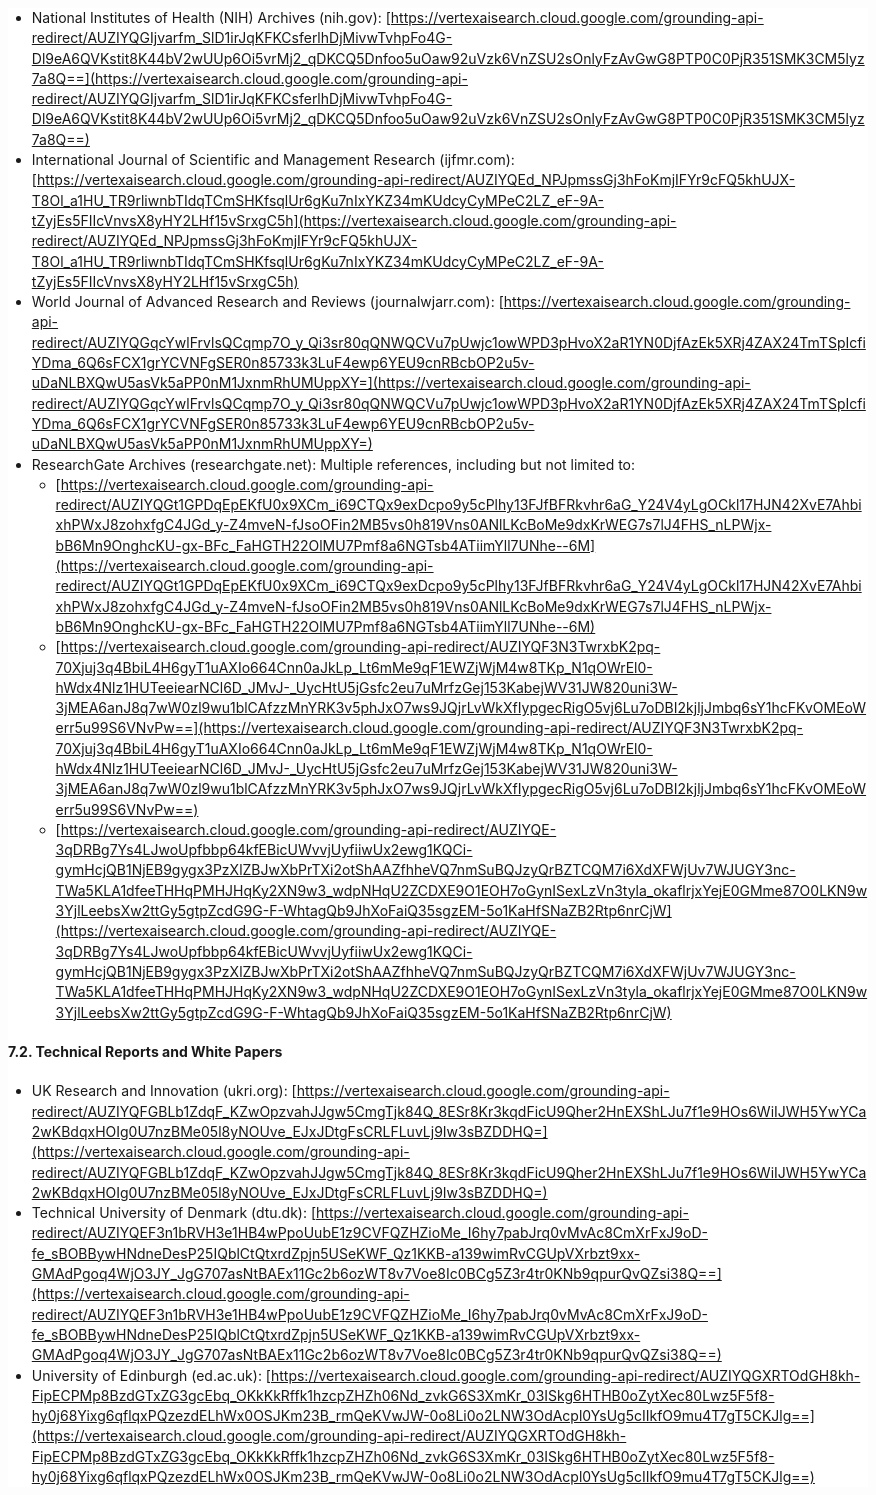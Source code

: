 *   National Institutes of Health (NIH) Archives (nih.gov): [https://vertexaisearch.cloud.google.com/grounding-api-redirect/AUZIYQGIjvarfm_SlD1irJqKFKCsferlhDjMivwTvhpFo4G-Dl9eA6QVKstit8K44bV2wUUp6Oi5vrMj2_qDKCQ5Dnfoo5uOaw92uVzk6VnZSU2sOnlyFzAvGwG8PTP0C0PjR351SMK3CM5lyz7a8Q==](https://vertexaisearch.cloud.google.com/grounding-api-redirect/AUZIYQGIjvarfm_SlD1irJqKFKCsferlhDjMivwTvhpFo4G-Dl9eA6QVKstit8K44bV2wUUp6Oi5vrMj2_qDKCQ5Dnfoo5uOaw92uVzk6VnZSU2sOnlyFzAvGwG8PTP0C0PjR351SMK3CM5lyz7a8Q==)
*   International Journal of Scientific and Management Research (ijfmr.com): [https://vertexaisearch.cloud.google.com/grounding-api-redirect/AUZIYQEd_NPJpmssGj3hFoKmjIFYr9cFQ5khUJX-T8Ol_a1HU_TR9rliwnbTIdqTCmSHKfsqlUr6gKu7nIxYKZ34mKUdcyCyMPeC2LZ_eF-9A-tZyjEs5FIIcVnvsX8yHY2LHf15vSrxgC5h](https://vertexaisearch.cloud.google.com/grounding-api-redirect/AUZIYQEd_NPJpmssGj3hFoKmjIFYr9cFQ5khUJX-T8Ol_a1HU_TR9rliwnbTIdqTCmSHKfsqlUr6gKu7nIxYKZ34mKUdcyCyMPeC2LZ_eF-9A-tZyjEs5FIIcVnvsX8yHY2LHf15vSrxgC5h)
*   World Journal of Advanced Research and Reviews (journalwjarr.com): [https://vertexaisearch.cloud.google.com/grounding-api-redirect/AUZIYQGqcYwlFrvlsQCqmp7O_y_Qi3sr80qQNWQCVu7pUwjc1owWPD3pHvoX2aR1YN0DjfAzEk5XRj4ZAX24TmTSpIcfiYDma_6Q6sFCX1grYCVNFgSER0n85733k3LuF4ewp6YEU9cnRBcbOP2u5v-uDaNLBXQwU5asVk5aPP0nM1JxnmRhUMUppXY=](https://vertexaisearch.cloud.google.com/grounding-api-redirect/AUZIYQGqcYwlFrvlsQCqmp7O_y_Qi3sr80qQNWQCVu7pUwjc1owWPD3pHvoX2aR1YN0DjfAzEk5XRj4ZAX24TmTSpIcfiYDma_6Q6sFCX1grYCVNFgSER0n85733k3LuF4ewp6YEU9cnRBcbOP2u5v-uDaNLBXQwU5asVk5aPP0nM1JxnmRhUMUppXY=)
*   ResearchGate Archives (researchgate.net): Multiple references, including but not limited to:
    *   [https://vertexaisearch.cloud.google.com/grounding-api-redirect/AUZIYQGt1GPDqEpEKfU0x9XCm_i69CTQx9exDcpo9y5cPlhy13FJfBFRkvhr6aG_Y24V4yLgOCkl17HJN42XvE7AhbixhPWxJ8zohxfgC4JGd_y-Z4mveN-fJsoOFin2MB5vs0h819Vns0ANlLKcBoMe9dxKrWEG7s7lJ4FHS_nLPWjx-bB6Mn9OnghcKU-gx-BFc_FaHGTH22OlMU7Pmf8a6NGTsb4ATiimYll7UNhe--6M](https://vertexaisearch.cloud.google.com/grounding-api-redirect/AUZIYQGt1GPDqEpEKfU0x9XCm_i69CTQx9exDcpo9y5cPlhy13FJfBFRkvhr6aG_Y24V4yLgOCkl17HJN42XvE7AhbixhPWxJ8zohxfgC4JGd_y-Z4mveN-fJsoOFin2MB5vs0h819Vns0ANlLKcBoMe9dxKrWEG7s7lJ4FHS_nLPWjx-bB6Mn9OnghcKU-gx-BFc_FaHGTH22OlMU7Pmf8a6NGTsb4ATiimYll7UNhe--6M)
    *   [https://vertexaisearch.cloud.google.com/grounding-api-redirect/AUZIYQF3N3TwrxbK2pq-70Xjuj3q4BbiL4H6gyT1uAXIo664Cnn0aJkLp_Lt6mMe9qF1EWZjWjM4w8TKp_N1qOWrEl0-hWdx4Nlz1HUTeeiearNCl6D_JMvJ-_UycHtU5jGsfc2eu7uMrfzGej153KabejWV31JW820uni3W-3jMEA6anJ8q7wW0zl9wu1blCAfzzMnYRK3v5phJxO7ws9JQjrLvWkXfIypgecRigO5vj6Lu7oDBI2kjljJmbq6sY1hcFKvOMEoWerr5u99S6VNvPw==](https://vertexaisearch.cloud.google.com/grounding-api-redirect/AUZIYQF3N3TwrxbK2pq-70Xjuj3q4BbiL4H6gyT1uAXIo664Cnn0aJkLp_Lt6mMe9qF1EWZjWjM4w8TKp_N1qOWrEl0-hWdx4Nlz1HUTeeiearNCl6D_JMvJ-_UycHtU5jGsfc2eu7uMrfzGej153KabejWV31JW820uni3W-3jMEA6anJ8q7wW0zl9wu1blCAfzzMnYRK3v5phJxO7ws9JQjrLvWkXfIypgecRigO5vj6Lu7oDBI2kjljJmbq6sY1hcFKvOMEoWerr5u99S6VNvPw==)
    *   [https://vertexaisearch.cloud.google.com/grounding-api-redirect/AUZIYQE-3qDRBg7Ys4LJwoUpfbbp64kfEBicUWvvjUyfiiwUx2ewg1KQCi-gymHcjQB1NjEB9gygx3PzXlZBJwXbPrTXi2otShAAZfhheVQ7nmSuBQJzyQrBZTCQM7i6XdXFWjUv7WJUGY3nc-TWa5KLA1dfeeTHHqPMHJHqKy2XN9w3_wdpNHqU2ZCDXE9O1EOH7oGynISexLzVn3tyla_okaflrjxYejE0GMme87O0LKN9w3YjlLeebsXw2ttGy5gtpZcdG9G-F-WhtagQb9JhXoFaiQ35sgzEM-5o1KaHfSNaZB2Rtp6nrCjW](https://vertexaisearch.cloud.google.com/grounding-api-redirect/AUZIYQE-3qDRBg7Ys4LJwoUpfbbp64kfEBicUWvvjUyfiiwUx2ewg1KQCi-gymHcjQB1NjEB9gygx3PzXlZBJwXbPrTXi2otShAAZfhheVQ7nmSuBQJzyQrBZTCQM7i6XdXFWjUv7WJUGY3nc-TWa5KLA1dfeeTHHqPMHJHqKy2XN9w3_wdpNHqU2ZCDXE9O1EOH7oGynISexLzVn3tyla_okaflrjxYejE0GMme87O0LKN9w3YjlLeebsXw2ttGy5gtpZcdG9G-F-WhtagQb9JhXoFaiQ35sgzEM-5o1KaHfSNaZB2Rtp6nrCjW)

#### **7.2. Technical Reports and White Papers**
*   UK Research and Innovation (ukri.org): [https://vertexaisearch.cloud.google.com/grounding-api-redirect/AUZIYQFGBLb1ZdqF_KZwOpzvahJJgw5CmgTjk84Q_8ESr8Kr3kqdFicU9Qher2HnEXShLJu7f1e9HOs6WiIJWH5YwYCa2wKBdqxHOIg0U7nzBMe05l8yNOUve_EJxJDtgFsCRLFLuvLj9Iw3sBZDDHQ=](https://vertexaisearch.cloud.google.com/grounding-api-redirect/AUZIYQFGBLb1ZdqF_KZwOpzvahJJgw5CmgTjk84Q_8ESr8Kr3kqdFicU9Qher2HnEXShLJu7f1e9HOs6WiIJWH5YwYCa2wKBdqxHOIg0U7nzBMe05l8yNOUve_EJxJDtgFsCRLFLuvLj9Iw3sBZDDHQ=)
*   Technical University of Denmark (dtu.dk): [https://vertexaisearch.cloud.google.com/grounding-api-redirect/AUZIYQEF3n1bRVH3e1HB4wPpoUubE1z9CVFQZHZioMe_I6hy7pabJrq0vMvAc8CmXrFxJ9oD-fe_sBOBBywHNdneDesP25IQblCtQtxrdZpjn5USeKWF_Qz1KKB-a139wimRvCGUpVXrbzt9xx-GMAdPgoq4WjO3JY_JgG707asNtBAEx11Gc2b6ozWT8v7Voe8Ic0BCg5Z3r4tr0KNb9qpurQvQZsi38Q==](https://vertexaisearch.cloud.google.com/grounding-api-redirect/AUZIYQEF3n1bRVH3e1HB4wPpoUubE1z9CVFQZHZioMe_I6hy7pabJrq0vMvAc8CmXrFxJ9oD-fe_sBOBBywHNdneDesP25IQblCtQtxrdZpjn5USeKWF_Qz1KKB-a139wimRvCGUpVXrbzt9xx-GMAdPgoq4WjO3JY_JgG707asNtBAEx11Gc2b6ozWT8v7Voe8Ic0BCg5Z3r4tr0KNb9qpurQvQZsi38Q==)
*   University of Edinburgh (ed.ac.uk): [https://vertexaisearch.cloud.google.com/grounding-api-redirect/AUZIYQGXRTOdGH8kh-FipECPMp8BzdGTxZG3gcEbq_OKkKkRffk1hzcpZHZh06Nd_zvkG6S3XmKr_03ISkg6HTHB0oZytXec80Lwz5F5f8-hy0j68Yixg6qflqxPQzezdELhWx0OSJKm23B_rmQeKVwJW-0o8Li0o2LNW3OdAcpl0YsUg5cIIkfO9mu4T7gT5CKJlg==](https://vertexaisearch.cloud.google.com/grounding-api-redirect/AUZIYQGXRTOdGH8kh-FipECPMp8BzdGTxZG3gcEbq_OKkKkRffk1hzcpZHZh06Nd_zvkG6S3XmKr_03ISkg6HTHB0oZytXec80Lwz5F5f8-hy0j68Yixg6qflqxPQzezdELhWx0OSJKm23B_rmQeKVwJW-0o8Li0o2LNW3OdAcpl0YsUg5cIIkfO9mu4T7gT5CKJlg==)